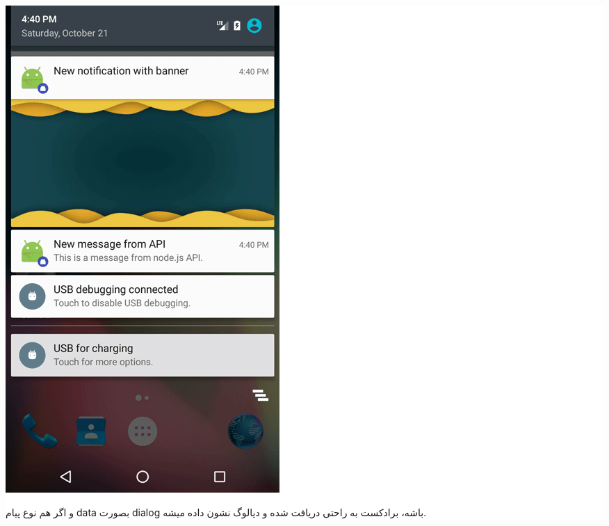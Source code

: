 ![Firebase Notification](/assets/img/post/2017-10-24/fcm-9.png)

و اگر هم نوع پیام data بصورت dialog باشه، برادکست به راحتی دریافت شده و دیالوگ نشون داده میشه.

